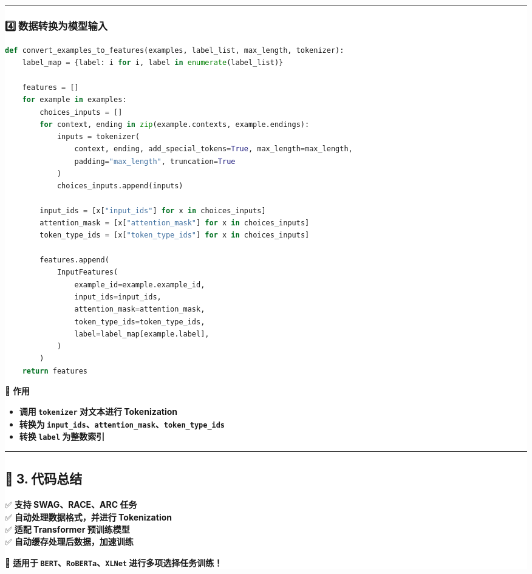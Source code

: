 
---

### **4️⃣ 数据转换为模型输入**
```python
def convert_examples_to_features(examples, label_list, max_length, tokenizer):
    label_map = {label: i for i, label in enumerate(label_list)}

    features = []
    for example in examples:
        choices_inputs = []
        for context, ending in zip(example.contexts, example.endings):
            inputs = tokenizer(
                context, ending, add_special_tokens=True, max_length=max_length,
                padding="max_length", truncation=True
            )
            choices_inputs.append(inputs)

        input_ids = [x["input_ids"] for x in choices_inputs]
        attention_mask = [x["attention_mask"] for x in choices_inputs]
        token_type_ids = [x["token_type_ids"] for x in choices_inputs]

        features.append(
            InputFeatures(
                example_id=example.example_id,
                input_ids=input_ids,
                attention_mask=attention_mask,
                token_type_ids=token_type_ids,
                label=label_map[example.label],
            )
        )
    return features
```
📌 **作用**
- **调用 `tokenizer` 对文本进行 Tokenization**
- **转换为 `input_ids`、`attention_mask`、`token_type_ids`**
- **转换 `label` 为整数索引**

---

## **📌 3. 代码总结**
✅ **支持 SWAG、RACE、ARC 任务**  
✅ **自动处理数据格式，并进行 Tokenization**  
✅ **适配 Transformer 预训练模型**  
✅ **自动缓存处理后数据，加速训练**  

🚀 **适用于 `BERT`、`RoBERTa`、`XLNet` 进行多项选择任务训练！**